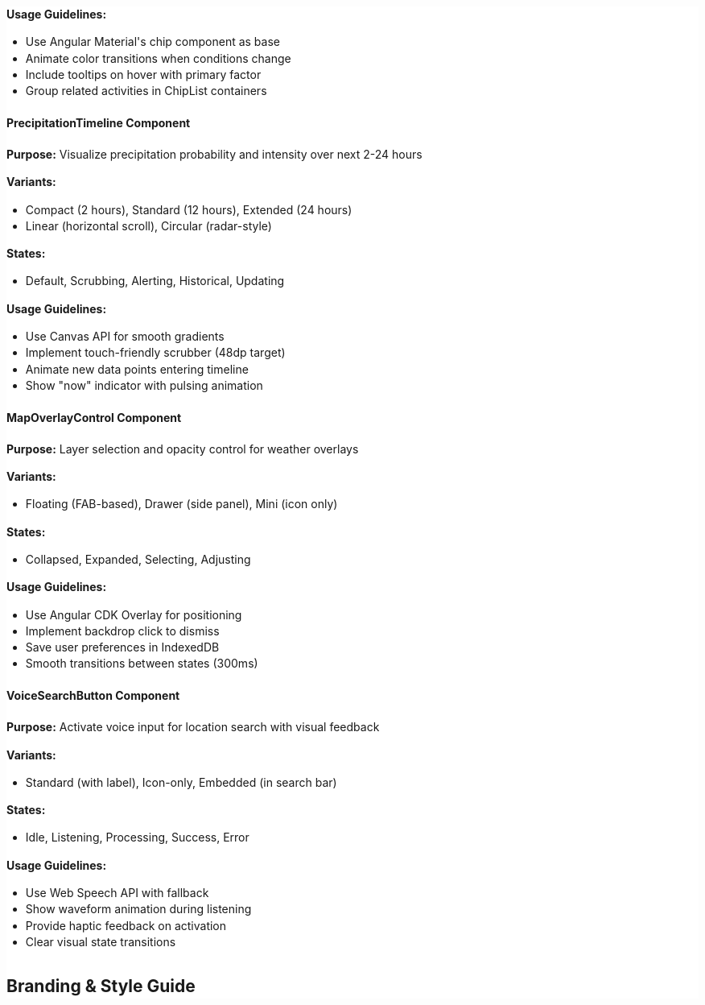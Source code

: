 **Usage Guidelines:**
- Use Angular Material's chip component as base
- Animate color transitions when conditions change
- Include tooltips on hover with primary factor
- Group related activities in ChipList containers

#### PrecipitationTimeline Component

**Purpose:** Visualize precipitation probability and intensity over next 2-24 hours

**Variants:**
- Compact (2 hours), Standard (12 hours), Extended (24 hours)
- Linear (horizontal scroll), Circular (radar-style)

**States:**
- Default, Scrubbing, Alerting, Historical, Updating

**Usage Guidelines:**
- Use Canvas API for smooth gradients
- Implement touch-friendly scrubber (48dp target)
- Animate new data points entering timeline
- Show "now" indicator with pulsing animation

#### MapOverlayControl Component

**Purpose:** Layer selection and opacity control for weather overlays

**Variants:**
- Floating (FAB-based), Drawer (side panel), Mini (icon only)

**States:**
- Collapsed, Expanded, Selecting, Adjusting

**Usage Guidelines:**
- Use Angular CDK Overlay for positioning
- Implement backdrop click to dismiss
- Save user preferences in IndexedDB
- Smooth transitions between states (300ms)

#### VoiceSearchButton Component

**Purpose:** Activate voice input for location search with visual feedback

**Variants:**
- Standard (with label), Icon-only, Embedded (in search bar)

**States:**
- Idle, Listening, Processing, Success, Error

**Usage Guidelines:**
- Use Web Speech API with fallback
- Show waveform animation during listening
- Provide haptic feedback on activation
- Clear visual state transitions

## Branding & Style Guide
